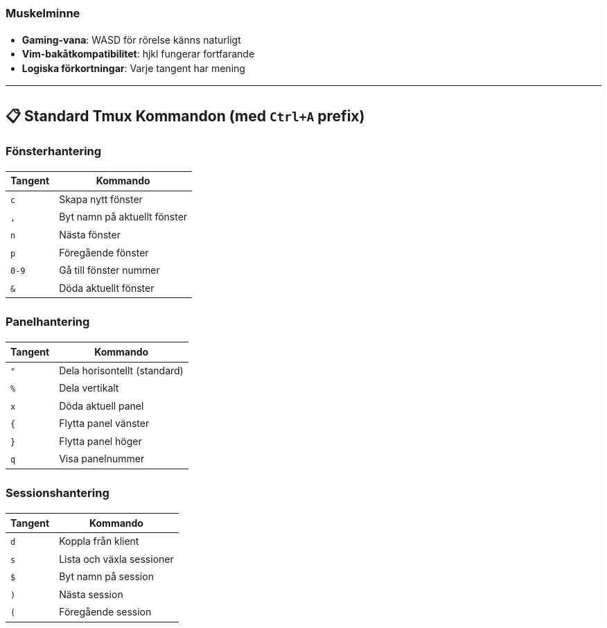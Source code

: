 ### Muskelminne
- **Gaming-vana**: WASD för rörelse känns naturligt
- **Vim-bakåtkompatibilitet**: hjkl fungerar fortfarande
- **Logiska förkortningar**: Varje tangent har mening

---

## 📋 Standard Tmux Kommandon (med `Ctrl+A` prefix)

### Fönsterhantering
| Tangent | Kommando |
|---------|----------|
| `c` | Skapa nytt fönster |
| `,` | Byt namn på aktuellt fönster |
| `n` | Nästa fönster |
| `p` | Föregående fönster |
| `0-9` | Gå till fönster nummer |
| `&` | Döda aktuellt fönster |

### Panelhantering  
| Tangent | Kommando |
|---------|----------|
| `"` | Dela horisontellt (standard) |
| `%` | Dela vertikalt |
| `x` | Döda aktuell panel |
| `{` | Flytta panel vänster |
| `}` | Flytta panel höger |
| `q` | Visa panelnummer |

### Sessionshantering
| Tangent | Kommando |
|---------|----------|
| `d` | Koppla från klient |
| `s` | Lista och växla sessioner |
| `$` | Byt namn på session |
| `)` | Nästa session |
| `(` | Föregående session |
